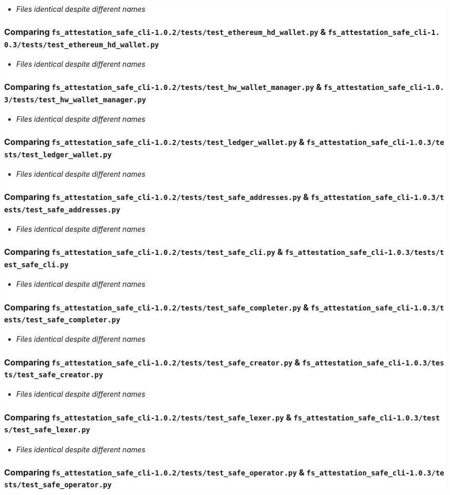  * *Files identical despite different names*

### Comparing `fs_attestation_safe_cli-1.0.2/tests/test_ethereum_hd_wallet.py` & `fs_attestation_safe_cli-1.0.3/tests/test_ethereum_hd_wallet.py`

 * *Files identical despite different names*

### Comparing `fs_attestation_safe_cli-1.0.2/tests/test_hw_wallet_manager.py` & `fs_attestation_safe_cli-1.0.3/tests/test_hw_wallet_manager.py`

 * *Files identical despite different names*

### Comparing `fs_attestation_safe_cli-1.0.2/tests/test_ledger_wallet.py` & `fs_attestation_safe_cli-1.0.3/tests/test_ledger_wallet.py`

 * *Files identical despite different names*

### Comparing `fs_attestation_safe_cli-1.0.2/tests/test_safe_addresses.py` & `fs_attestation_safe_cli-1.0.3/tests/test_safe_addresses.py`

 * *Files identical despite different names*

### Comparing `fs_attestation_safe_cli-1.0.2/tests/test_safe_cli.py` & `fs_attestation_safe_cli-1.0.3/tests/test_safe_cli.py`

 * *Files identical despite different names*

### Comparing `fs_attestation_safe_cli-1.0.2/tests/test_safe_completer.py` & `fs_attestation_safe_cli-1.0.3/tests/test_safe_completer.py`

 * *Files identical despite different names*

### Comparing `fs_attestation_safe_cli-1.0.2/tests/test_safe_creator.py` & `fs_attestation_safe_cli-1.0.3/tests/test_safe_creator.py`

 * *Files identical despite different names*

### Comparing `fs_attestation_safe_cli-1.0.2/tests/test_safe_lexer.py` & `fs_attestation_safe_cli-1.0.3/tests/test_safe_lexer.py`

 * *Files identical despite different names*

### Comparing `fs_attestation_safe_cli-1.0.2/tests/test_safe_operator.py` & `fs_attestation_safe_cli-1.0.3/tests/test_safe_operator.py`
